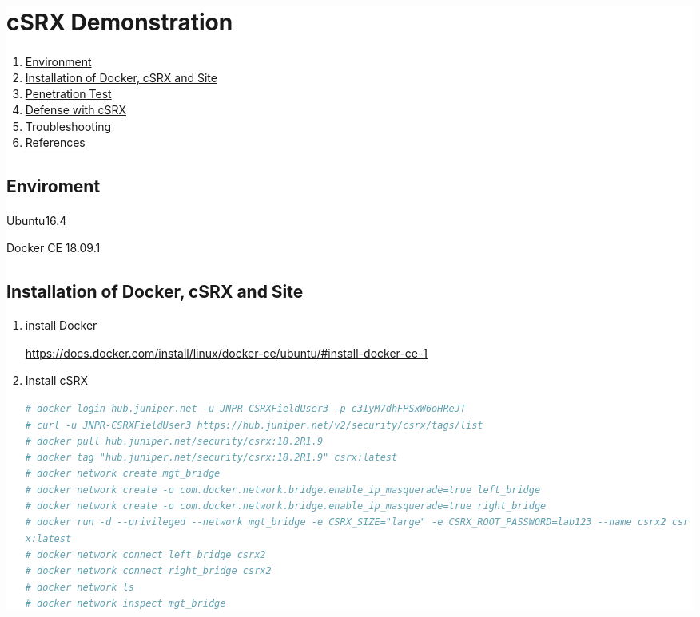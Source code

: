 # cSRX Demonstration

1. [Environment](#environment)
1. [Installation of Docker, cSRX and Site](#installation)
1. [Penetration Test](#penetration)
1. [Defense with cSRX](#defense)
1. [Troubleshooting](#faq)
1. [References](#references)

<a name="environment"></a>
## Enviroment

Ubuntu16.4

Docker CE 18.09.1

<a name="installation"></a>
## Installation of Docker, cSRX and Site

1. install Docker

    <https://docs.docker.com/install/linux/docker-ce/ubuntu/#install-docker-ce-1>

1. Install cSRX

    ```bash
    # docker login hub.juniper.net -u JNPR-CSRXFieldUser3 -p c3IyM7dhFPSxW6oHReJT
    # curl -u JNPR-CSRXFieldUser3 https://hub.juniper.net/v2/security/csrx/tags/list
    # docker pull hub.juniper.net/security/csrx:18.2R1.9
    # docker tag "hub.juniper.net/security/csrx:18.2R1.9" csrx:latest
    # docker network create mgt_bridge
    # docker network create -o com.docker.network.bridge.enable_ip_masquerade=true left_bridge
    # docker network create -o com.docker.network.bridge.enable_ip_masquerade=true right_bridge
    # docker run -d --privileged --network mgt_bridge -e CSRX_SIZE="large" -e CSRX_ROOT_PASSWORD=lab123 --name csrx2 csrx:latest
    # docker network connect left_bridge csrx2
    # docker network connect right_bridge csrx2
    # docker network ls
    # docker network inspect mgt_bridge